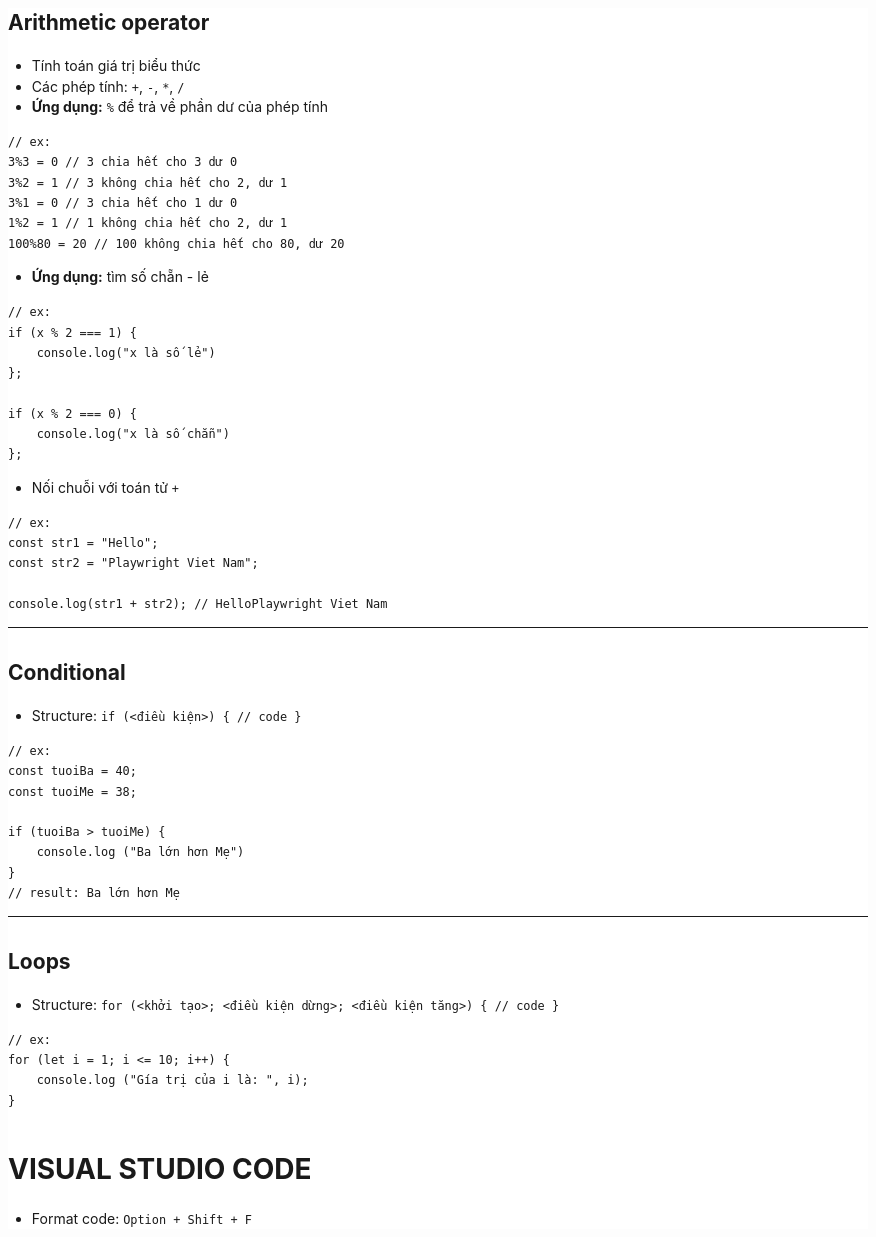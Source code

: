 ## Arithmetic operator
- Tính toán giá trị biểu thức
- Các phép tính: `+`, `-`, `*`, `/`
- **Ứng dụng:** `%` để trả về phần dư của phép tính
```
// ex:
3%3 = 0 // 3 chia hết cho 3 dư 0
3%2 = 1 // 3 không chia hết cho 2, dư 1
3%1 = 0 // 3 chia hết cho 1 dư 0
1%2 = 1 // 1 không chia hết cho 2, dư 1
100%80 = 20 // 100 không chia hết cho 80, dư 20
```

- **Ứng dụng:** tìm số chẵn - lẻ
```
// ex:
if (x % 2 === 1) {
    console.log("x là số lẻ")
};

if (x % 2 === 0) {
    console.log("x là số chẵn")
};
```

- Nối chuỗi với toán tử `+`
```
// ex:
const str1 = "Hello";
const str2 = "Playwright Viet Nam";

console.log(str1 + str2); // HelloPlaywright Viet Nam
```

---
## Conditional
- Structure: `if (<điều kiện>) { // code }`

```
// ex:
const tuoiBa = 40;
const tuoiMe = 38;

if (tuoiBa > tuoiMe) {
    console.log ("Ba lớn hơn Mẹ")
}
// result: Ba lớn hơn Mẹ
```

---
## Loops
- Structure: `for (<khởi tạo>; <điều kiện dừng>; <điều kiện tăng>) { // code }`

```
// ex:
for (let i = 1; i <= 10; i++) {
    console.log ("Gía trị của i là: ", i);
}
```

# VISUAL STUDIO CODE
- Format code: `Option + Shift + F`